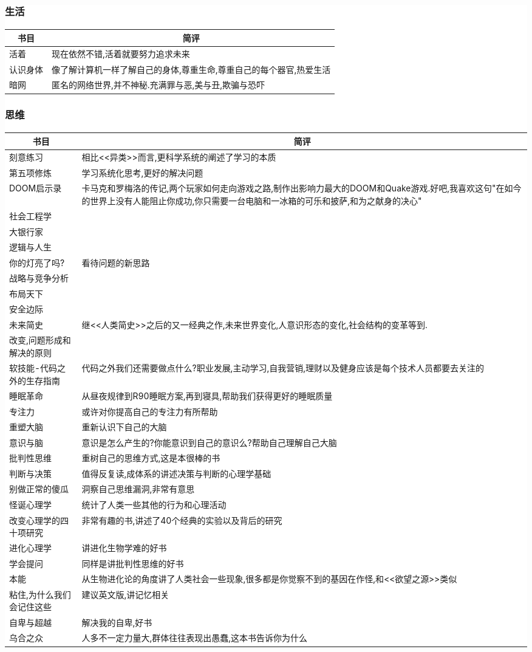 ### 生活


| 书目     | 简评                                                                |
| -------- | ------------------------------------------------------------------- |
| 活着     | 现在依然不错,活着就要努力追求未来                                   |
| 认识身体 | 像了解计算机一样了解自己的身体,尊重生命,尊重自己的每个器官,热爱生活 |
| 暗网     | 匿名的网络世界,并不神秘.充满罪与恶,美与丑,欺骗与恐吓                |

### 思维


| 书目                            | 简评                                                                                                                                                                                    |
| ------------------------------- | --------------------------------------------------------------------------------------------------------------------------------------------------------------------------------------- |
| 刻意练习                        | 相比<<异类>>而言,更科学系统的阐述了学习的本质                                                                                                                                           |
| 第五项修炼                      | 学习系统化思考,更好的解决问题                                                                                                                                                           |
| DOOM启示录                      | 卡马克和罗梅洛的传记,两个玩家如何走向游戏之路,制作出影响力最大的DOOM和Quake游戏.好吧,我喜欢这句"在如今的世界上没有人能阻止你成功,你只需要一台电脑和一冰箱的可乐和披萨,和为之献身的决心" |
| 社会工程学                      |
| 大银行家                        |
| 逻辑与人生                      |
| 你的灯亮了吗?                   | 看待问题的新思路                                                                                                                                                                        |
| 战略与竞争分析                  |
| 布局天下                        |
| 安全边际                        |
| 未来简史                        | 继<<人类简史>>之后的又一经典之作,未来世界变化,人意识形态的变化,社会结构的变革等到.                                                                                                      |
| 改变,问题形成和解决的原则       |
| 软技能-代码之外的生存指南       | 代码之外我们还需要做点什么?职业发展,主动学习,自我营销,理财以及健身应该是每个技术人员都要去关注的                                                                                        |
| 睡眠革命                        | 从昼夜规律到R90睡眠方案,再到寝具,帮助我们获得更好的睡眠质量                                                                                                                             |
| 专注力                          | 或许对你提高自己的专注力有所帮助                                                                                                                                                        |
| 重塑大脑                        | 重新认识下自己的大脑                                                                                                                                                                    |
| 意识与脑                        | 意识是怎么产生的?你能意识到自己的意识么?帮助自己理解自己大脑                                                                                                                            |
| 批判性思维                      | 重树自己的思维方式,这是本很棒的书                                                                                                                                                       |
| 判断与决策                      | 值得反复读,成体系的讲述决策与判断的心理学基础                                                                                                                                           |
| 别做正常的傻瓜                  | 洞察自己思维漏洞,非常有意思                                                                                                                                                             |
| 怪诞心理学                      | 统计了人类一些其他的行为和心理活动                                                                                                                                                      |
| 改变心理学的四十项研究          | 非常有趣的书,讲述了40个经典的实验以及背后的研究                                                                                                                                         |
| 进化心理学                      | 讲进化生物学难的好书                                                                                                                                                                    |
| 学会提问                        | 同样是讲批判性思维的好书                                                                                                                                                                |
| 本能                            | 从生物进化论的角度讲了人类社会一些现象,很多都是你觉察不到的基因在作怪,和<<欲望之源>>类似                                                                                                |
| 粘住,为什么我们会记住这些       | 建议英文版,讲记忆相关                                                                                                                                                                   |
| 自卑与超越                      | 解决我的自卑,好书                                                                                                                                                                       |
| 乌合之众                        | 人多不一定力量大,群体往往表现出愚蠢,这本书告诉你为什么                                                                                                                                  |